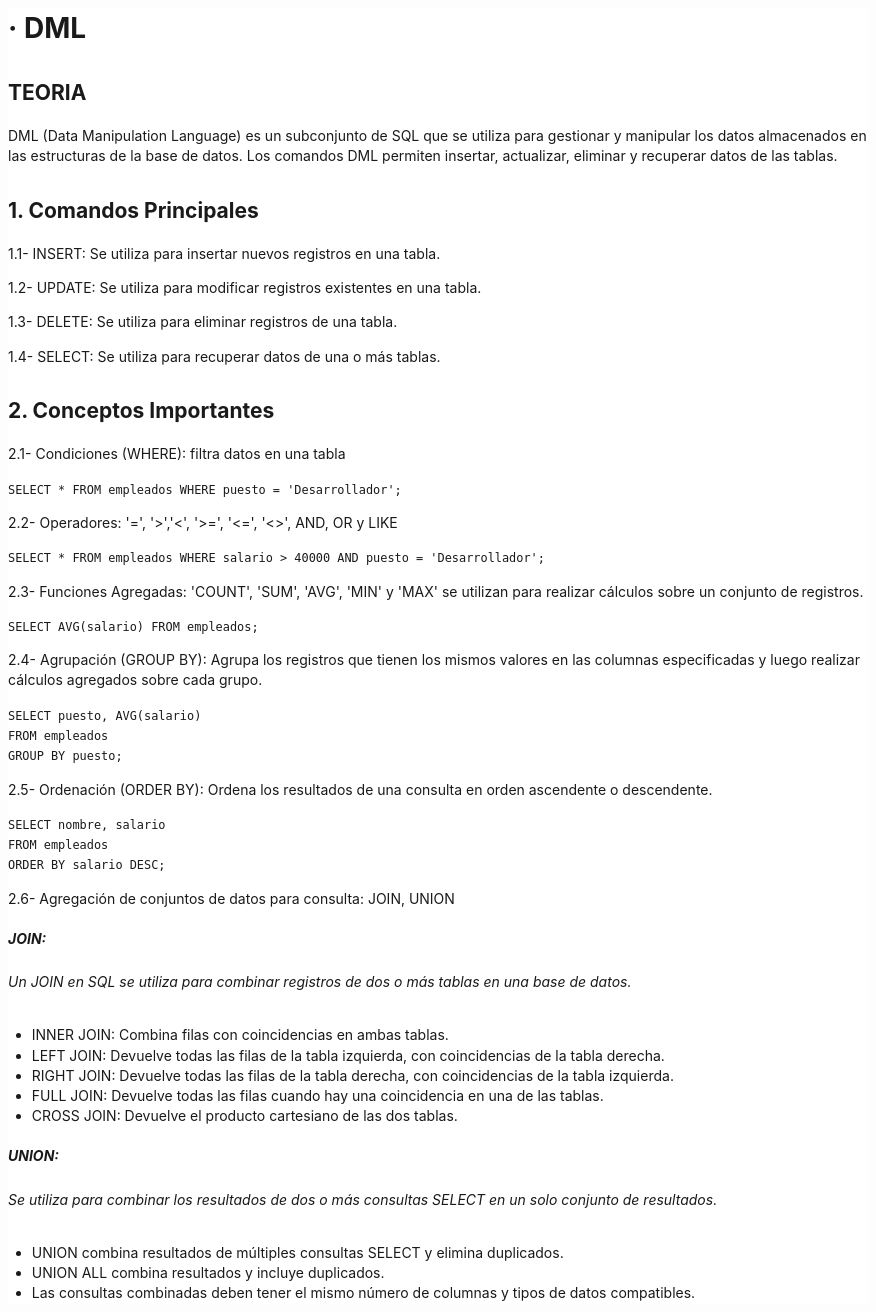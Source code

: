 
# · DML
## TEORIA
DML (Data Manipulation Language) es un subconjunto de SQL que se utiliza para gestionar y manipular los datos almacenados en las estructuras de la base de datos. Los comandos DML permiten insertar, actualizar, eliminar y recuperar datos de las tablas.

## 1. Comandos Principales
1.1- INSERT: Se utiliza para insertar nuevos registros en una tabla.

1.2- UPDATE: Se utiliza para modificar registros existentes en una tabla.

1.3- DELETE: Se utiliza para eliminar registros de una tabla.

1.4- SELECT: Se utiliza para recuperar datos de una o más tablas.

## 2. Conceptos Importantes
2.1- Condiciones (WHERE): filtra datos en una tabla
 ```
SELECT * FROM empleados WHERE puesto = 'Desarrollador';
 ```
2.2- Operadores: '=', '>','<', '>=', '<=', '<>', AND, OR y LIKE
 ```
SELECT * FROM empleados WHERE salario > 40000 AND puesto = 'Desarrollador';
 ```
2.3- Funciones Agregadas: 'COUNT', 'SUM', 'AVG', 'MIN' y 'MAX' se utilizan para realizar cálculos sobre un conjunto de registros.
 ```
SELECT AVG(salario) FROM empleados;
 ```
2.4- Agrupación (GROUP BY): Agrupa los registros que tienen los mismos valores en las columnas especificadas y luego realizar cálculos agregados sobre cada grupo.
 ```
SELECT puesto, AVG(salario) 
FROM empleados 
GROUP BY puesto;
 ```
2.5- Ordenación (ORDER BY): Ordena los resultados de una consulta en orden ascendente o descendente.
 ```
SELECT nombre, salario 
FROM empleados 
ORDER BY salario DESC;
 ```
2.6- Agregación de conjuntos de datos para consulta: JOIN, UNION
##### JOIN:
  ###### Un JOIN en SQL se utiliza para combinar registros de dos o más tablas en una base de datos.
+ INNER JOIN: Combina filas con coincidencias en ambas tablas.
+ LEFT JOIN: Devuelve todas las filas de la tabla izquierda, con coincidencias de la tabla derecha.
+ RIGHT JOIN: Devuelve todas las filas de la tabla derecha, con coincidencias de la tabla izquierda.
+ FULL JOIN: Devuelve todas las filas cuando hay una coincidencia en una de las tablas.
+ CROSS JOIN: Devuelve el producto cartesiano de las dos tablas.
##### UNION:
 ###### Se utiliza para combinar los resultados de dos o más consultas SELECT en un solo conjunto de resultados.
+ UNION combina resultados de múltiples consultas SELECT y elimina duplicados.
+ UNION ALL combina resultados y incluye duplicados.
+ Las consultas combinadas deben tener el mismo número de columnas y tipos de datos compatibles.
